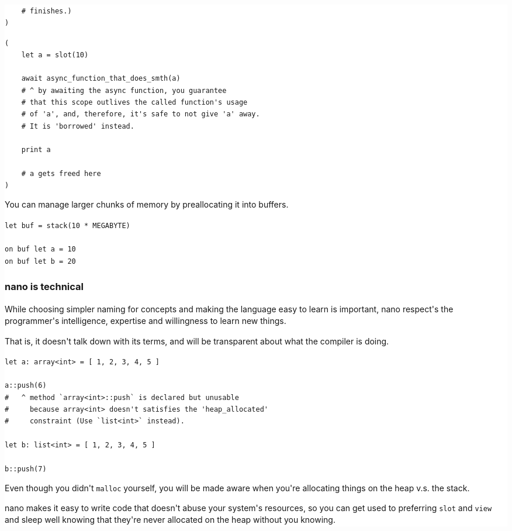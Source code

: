```nano
    # finishes.)
)
```

```nano
(
    let a = slot(10)

    await async_function_that_does_smth(a)
    # ^ by awaiting the async function, you guarantee
    # that this scope outlives the called function's usage
    # of 'a', and, therefore, it's safe to not give 'a' away.
    # It is 'borrowed' instead.

    print a

    # a gets freed here
)
```

You can manage larger chunks of memory by preallocating it into buffers.

```nano
let buf = stack(10 * MEGABYTE)

on buf let a = 10
on buf let b = 20
```

### nano is technical

While choosing simpler naming for concepts and making the language easy to learn is important, nano respect's the programmer's intelligence, expertise and willingness to learn new things.

That is, it doesn't talk down with its terms, and will be transparent about what the compiler is doing.

```nano
let a: array<int> = [ 1, 2, 3, 4, 5 ]

a::push(6)
#   ^ method `array<int>::push` is declared but unusable
#     because array<int> doesn't satisfies the 'heap_allocated'
#     constraint (Use `list<int>` instead).

let b: list<int> = [ 1, 2, 3, 4, 5 ]

b::push(7)
```

Even though you didn't `malloc` yourself, you will be made aware when you're allocating things on the heap v.s. the stack.

nano makes it easy to write code that doesn't abuse your system's resources, so you can get used to preferring `slot` and `view` and sleep well knowing that they're never allocated on the heap without you knowing.
